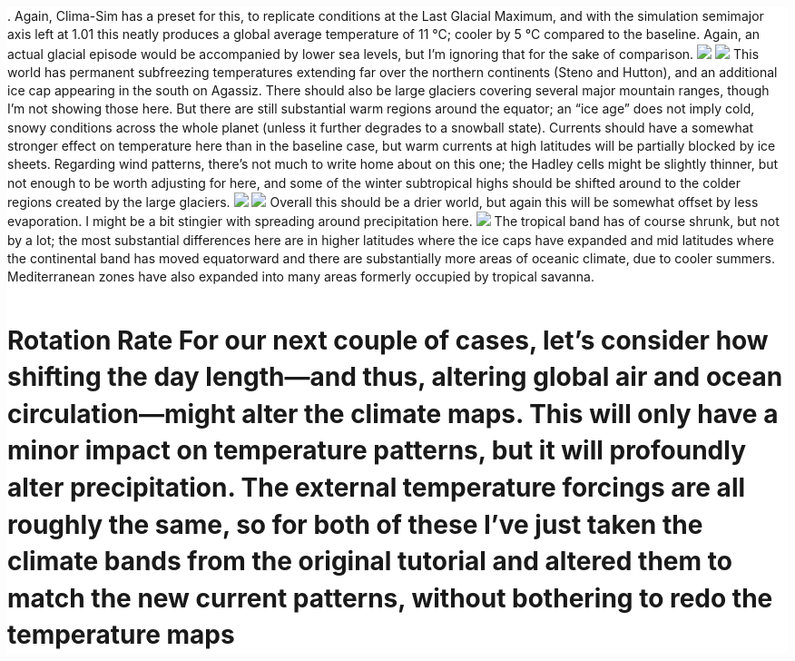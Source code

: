
.
Again, Clima-Sim has a preset for this, to replicate conditions at the Last Glacial Maximum, and with the simulation semimajor axis left at 1.01 this neatly produces a global average temperature of 11 °C; cooler by 5 °C compared to the baseline.
Again, an actual glacial episode would be accompanied by lower sea levels, but I’m ignoring that for the sake of comparison.
[![](https://blogger.googleusercontent.com/img/b/R29vZ2xl/AVvXsEh0s2RGI5rvdf9I3GeKC3xghh1h_BupGqv52WkhHVM0yHgEUWVzRGtw1mwnfvptJ2g4J3kgc376cIaPc-9JQCDmJ1Lx1Qq7tQHjG-xEbsB5_jcBIUitC6JkWsRTZVJSInEfVpmZ-LXaO4xu/s16000/jantempcold.png)](https://blogger.googleusercontent.com/img/b/R29vZ2xl/AVvXsEh0s2RGI5rvdf9I3GeKC3xghh1h_BupGqv52WkhHVM0yHgEUWVzRGtw1mwnfvptJ2g4J3kgc376cIaPc-9JQCDmJ1Lx1Qq7tQHjG-xEbsB5_jcBIUitC6JkWsRTZVJSInEfVpmZ-LXaO4xu/s1800/jantempcold.png)
[![](https://blogger.googleusercontent.com/img/b/R29vZ2xl/AVvXsEg0btAyLxaA1SsS-q7WkrVOahgrXuXosAETjXUcmZPVIcwBfe86GBPrpyts3dXM_oVleuURU2eqVOxAxdg4CBLkG545JUQpgkj_6VffEEphLV667sDIyxRxRXa-e3C3qVb1Btoy_S3QnSzy/s16000/jultempcold.png)](https://blogger.googleusercontent.com/img/b/R29vZ2xl/AVvXsEg0btAyLxaA1SsS-q7WkrVOahgrXuXosAETjXUcmZPVIcwBfe86GBPrpyts3dXM_oVleuURU2eqVOxAxdg4CBLkG545JUQpgkj_6VffEEphLV667sDIyxRxRXa-e3C3qVb1Btoy_S3QnSzy/s1800/jultempcold.png)
This world has permanent subfreezing temperatures extending far over the northern continents (Steno and Hutton), and an additional ice cap appearing in the south on Agassiz. There should also be large glaciers covering several major mountain ranges, though I’m not showing those here. But there are still substantial warm regions around the equator; an “ice age” does not imply cold, snowy conditions across the whole planet (unless it further degrades to a snowball state). 
Currents should have a somewhat stronger effect on temperature here than in the baseline case, but warm currents at high latitudes will be partially blocked by ice sheets.
Regarding wind patterns, there’s not much to write home about on this one; the Hadley cells might be slightly thinner, but not enough to be worth adjusting for here, and some of the winter subtropical highs should be shifted around to the colder regions created by the large glaciers.
[![](https://blogger.googleusercontent.com/img/b/R29vZ2xl/AVvXsEg_ej3IaW2esIh06UUlWTW6ff3HUBfiwiibuZ7f6gLPPndfrOHmzbUIJD5Ips1L0eoH50Ftk-JJxL5gzWYWlgIXJRTtxgwhhlTvcmL611N5u4ECrQooIV6oB2pee_K__wMqH8ahZVogzP8n/s16000/janshortwinds.png)](https://blogger.googleusercontent.com/img/b/R29vZ2xl/AVvXsEg_ej3IaW2esIh06UUlWTW6ff3HUBfiwiibuZ7f6gLPPndfrOHmzbUIJD5Ips1L0eoH50Ftk-JJxL5gzWYWlgIXJRTtxgwhhlTvcmL611N5u4ECrQooIV6oB2pee_K__wMqH8ahZVogzP8n/s1800/janshortwinds.png)
[![](https://blogger.googleusercontent.com/img/b/R29vZ2xl/AVvXsEgRp93waRFsvlfWwil9MK8-qTzg8hfwYogB_TytaZy1-MftNfQ__aBahVkX-H4w3blXoeK07Fx3A4w-sx77ZkQV9dfeiS6tdyAy2NRW5NnvTnA5pZtbTbo8Nrzxl0UqOw6uN8ApAxns2uRc/s16000/julshortwinds.png)](https://blogger.googleusercontent.com/img/b/R29vZ2xl/AVvXsEgRp93waRFsvlfWwil9MK8-qTzg8hfwYogB_TytaZy1-MftNfQ__aBahVkX-H4w3blXoeK07Fx3A4w-sx77ZkQV9dfeiS6tdyAy2NRW5NnvTnA5pZtbTbo8Nrzxl0UqOw6uN8ApAxns2uRc/s1800/julshortwinds.png)
Overall this should be a drier world, but again this will be somewhat offset by less evaporation. I might be a bit stingier with spreading around precipitation here.
[![](https://blogger.googleusercontent.com/img/b/R29vZ2xl/AVvXsEi663YlSYKdn1IFTRAapZGo-9S21p7xukQTuKr2zrK_brwY5XYhKHQifvxDt4ZoarwzPcXBnqe_u06-Ye8ovIy0M7nkefSX_fy7LRhYxIDisVHFPtAiDKwMVjkIHfO-foNSnYKXzYhyphenhyphenFkbo/s16000/zonescold.png)](https://blogger.googleusercontent.com/img/b/R29vZ2xl/AVvXsEi663YlSYKdn1IFTRAapZGo-9S21p7xukQTuKr2zrK_brwY5XYhKHQifvxDt4ZoarwzPcXBnqe_u06-Ye8ovIy0M7nkefSX_fy7LRhYxIDisVHFPtAiDKwMVjkIHfO-foNSnYKXzYhyphenhyphenFkbo/s1800/zonescold.png)
The tropical band has of course shrunk, but not by a lot; the most substantial differences here are in higher latitudes where the ice caps have expanded and mid latitudes where the continental band has moved equatorward and there are substantially more areas of oceanic climate, due to cooler summers. Mediterranean zones have also expanded into many areas formerly occupied by tropical savanna.
# Rotation Rate For our next couple of cases, let’s consider how shifting the day length—and thus, altering global air and ocean circulation—might alter the climate maps. This will only have a minor impact on temperature patterns, but it will profoundly alter precipitation. The external temperature forcings are all roughly the same, so for both of these I’ve just taken the climate bands from the original tutorial and altered them to match the new current patterns, without bothering to redo the temperature maps

